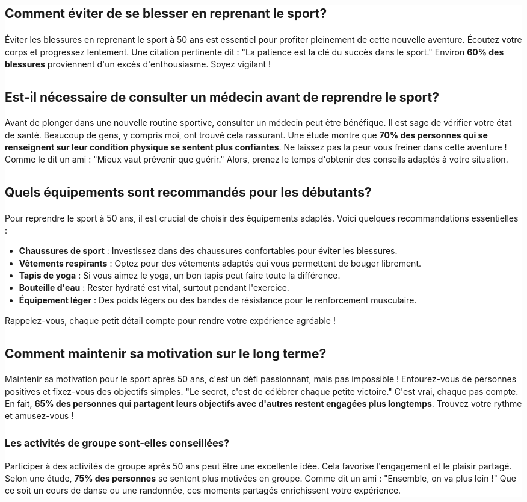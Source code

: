 ## Comment éviter de se blesser en reprenant le sport?

Éviter les blessures en reprenant le sport à 50 ans est essentiel pour profiter pleinement de cette nouvelle aventure. Écoutez votre corps et progressez lentement. Une citation pertinente dit : "La patience est la clé du succès dans le sport." Environ **60% des blessures** proviennent d'un excès d'enthousiasme. Soyez vigilant !

## Est-il nécessaire de consulter un médecin avant de reprendre le sport?

Avant de plonger dans une nouvelle routine sportive, consulter un médecin peut être bénéfique. Il est sage de vérifier votre état de santé. Beaucoup de gens, y compris moi, ont trouvé cela rassurant. Une étude montre que **70% des personnes qui se renseignent sur leur condition physique se sentent plus confiantes**. Ne laissez pas la peur vous freiner dans cette aventure ! Comme le dit un ami : "Mieux vaut prévenir que guérir." Alors, prenez le temps d'obtenir des conseils adaptés à votre situation.

## Quels équipements sont recommandés pour les débutants?

Pour reprendre le sport à 50 ans, il est crucial de choisir des équipements adaptés. Voici quelques recommandations essentielles :

-   **Chaussures de sport** : Investissez dans des chaussures confortables pour éviter les blessures.
-   **Vêtements respirants** : Optez pour des vêtements adaptés qui vous permettent de bouger librement.
-   **Tapis de yoga** : Si vous aimez le yoga, un bon tapis peut faire toute la différence.
-   **Bouteille d'eau** : Rester hydraté est vital, surtout pendant l'exercice.
-   **Équipement léger** : Des poids légers ou des bandes de résistance pour le renforcement musculaire.

Rappelez-vous, chaque petit détail compte pour rendre votre expérience agréable !

## Comment maintenir sa motivation sur le long terme?

Maintenir sa motivation pour le sport après 50 ans, c'est un défi passionnant, mais pas impossible ! Entourez-vous de personnes positives et fixez-vous des objectifs simples. "Le secret, c'est de célébrer chaque petite victoire." C'est vrai, chaque pas compte. En fait, **65% des personnes qui partagent leurs objectifs avec d'autres restent engagées plus longtemps**. Trouvez votre rythme et amusez-vous !

### Les activités de groupe sont-elles conseillées?

Participer à des activités de groupe après 50 ans peut être une excellente idée. Cela favorise l'engagement et le plaisir partagé. Selon une étude, **75% des personnes** se sentent plus motivées en groupe. Comme dit un ami : "Ensemble, on va plus loin !" Que ce soit un cours de danse ou une randonnée, ces moments partagés enrichissent votre expérience.
